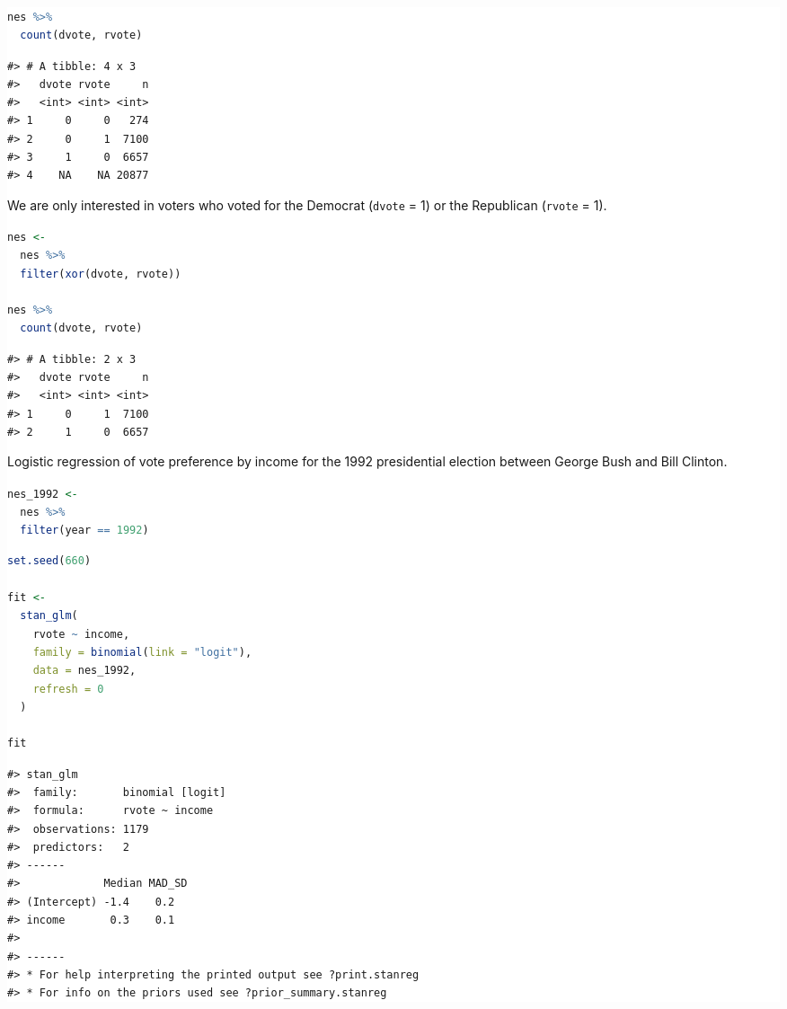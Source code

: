 ``` r
nes %>% 
  count(dvote, rvote)
```

    #> # A tibble: 4 x 3
    #>   dvote rvote     n
    #>   <int> <int> <int>
    #> 1     0     0   274
    #> 2     0     1  7100
    #> 3     1     0  6657
    #> 4    NA    NA 20877

We are only interested in voters who voted for the Democrat (`dvote` =
1) or the Republican (`rvote` = 1).

``` r
nes <- 
  nes %>% 
  filter(xor(dvote, rvote))

nes %>% 
  count(dvote, rvote)
```

    #> # A tibble: 2 x 3
    #>   dvote rvote     n
    #>   <int> <int> <int>
    #> 1     0     1  7100
    #> 2     1     0  6657

Logistic regression of vote preference by income for the 1992
presidential election between George Bush and Bill Clinton.

``` r
nes_1992 <- 
  nes %>% 
  filter(year == 1992)
```

``` r
set.seed(660)

fit <-
  stan_glm(
    rvote ~ income,
    family = binomial(link = "logit"),
    data = nes_1992,
    refresh = 0
  )

fit
```

    #> stan_glm
    #>  family:       binomial [logit]
    #>  formula:      rvote ~ income
    #>  observations: 1179
    #>  predictors:   2
    #> ------
    #>             Median MAD_SD
    #> (Intercept) -1.4    0.2  
    #> income       0.3    0.1  
    #> 
    #> ------
    #> * For help interpreting the printed output see ?print.stanreg
    #> * For info on the priors used see ?prior_summary.stanreg

